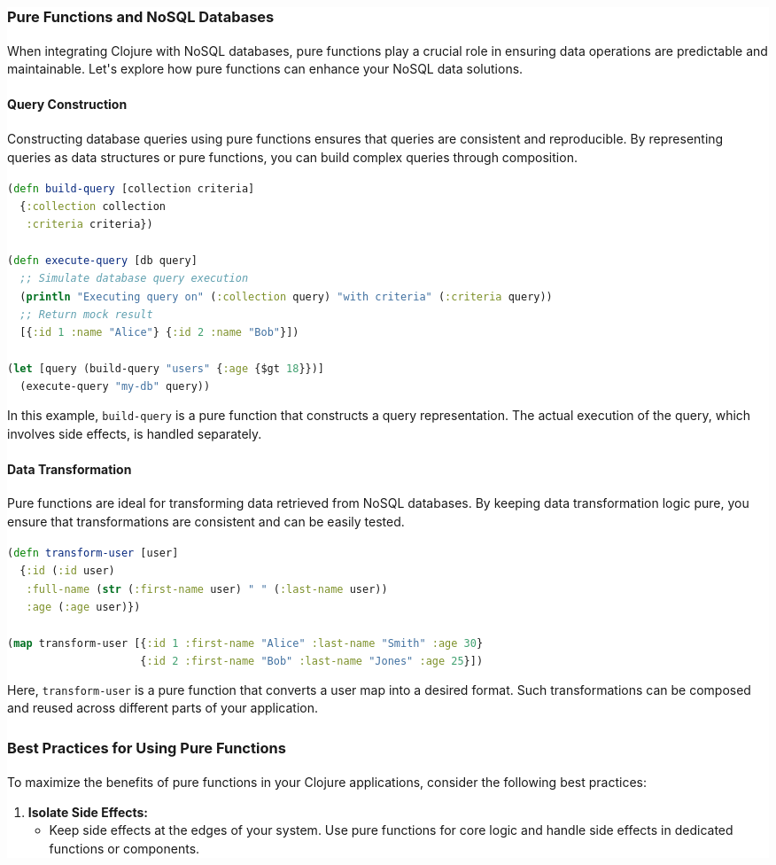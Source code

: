 ### Pure Functions and NoSQL Databases

When integrating Clojure with NoSQL databases, pure functions play a crucial role in ensuring data operations are predictable and maintainable. Let's explore how pure functions can enhance your NoSQL data solutions.

#### Query Construction

Constructing database queries using pure functions ensures that queries are consistent and reproducible. By representing queries as data structures or pure functions, you can build complex queries through composition.

```clojure
(defn build-query [collection criteria]
  {:collection collection
   :criteria criteria})

(defn execute-query [db query]
  ;; Simulate database query execution
  (println "Executing query on" (:collection query) "with criteria" (:criteria query))
  ;; Return mock result
  [{:id 1 :name "Alice"} {:id 2 :name "Bob"}])

(let [query (build-query "users" {:age {$gt 18}})]
  (execute-query "my-db" query))
```

In this example, `build-query` is a pure function that constructs a query representation. The actual execution of the query, which involves side effects, is handled separately.

#### Data Transformation

Pure functions are ideal for transforming data retrieved from NoSQL databases. By keeping data transformation logic pure, you ensure that transformations are consistent and can be easily tested.

```clojure
(defn transform-user [user]
  {:id (:id user)
   :full-name (str (:first-name user) " " (:last-name user))
   :age (:age user)})

(map transform-user [{:id 1 :first-name "Alice" :last-name "Smith" :age 30}
                     {:id 2 :first-name "Bob" :last-name "Jones" :age 25}])
```

Here, `transform-user` is a pure function that converts a user map into a desired format. Such transformations can be composed and reused across different parts of your application.

### Best Practices for Using Pure Functions

To maximize the benefits of pure functions in your Clojure applications, consider the following best practices:

1. **Isolate Side Effects:**
   - Keep side effects at the edges of your system. Use pure functions for core logic and handle side effects in dedicated functions or components.
